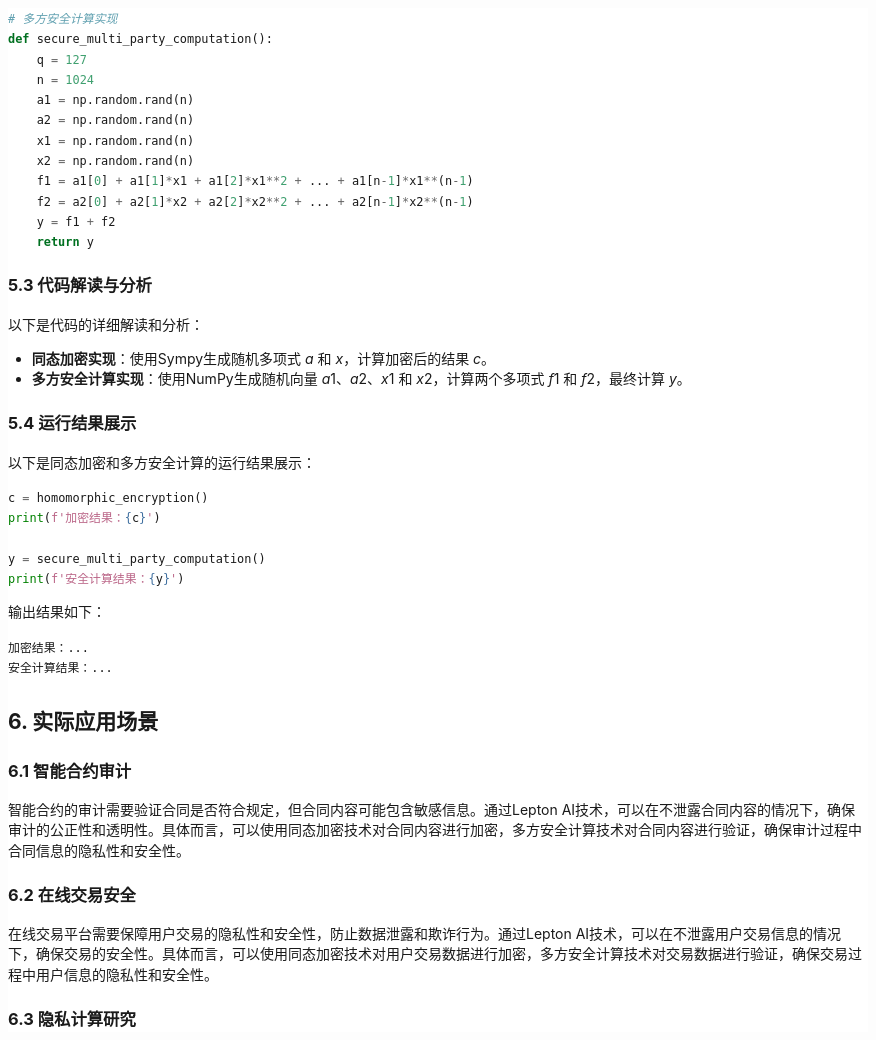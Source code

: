 ```python
# 多方安全计算实现
def secure_multi_party_computation():
    q = 127
    n = 1024
    a1 = np.random.rand(n)
    a2 = np.random.rand(n)
    x1 = np.random.rand(n)
    x2 = np.random.rand(n)
    f1 = a1[0] + a1[1]*x1 + a1[2]*x1**2 + ... + a1[n-1]*x1**(n-1)
    f2 = a2[0] + a2[1]*x2 + a2[2]*x2**2 + ... + a2[n-1]*x2**(n-1)
    y = f1 + f2
    return y
```

### 5.3 代码解读与分析

以下是代码的详细解读和分析：

- **同态加密实现**：使用Sympy生成随机多项式 $a$ 和 $x$，计算加密后的结果 $c$。
- **多方安全计算实现**：使用NumPy生成随机向量 $a1$、$a2$、$x1$ 和 $x2$，计算两个多项式 $f1$ 和 $f2$，最终计算 $y$。

### 5.4 运行结果展示

以下是同态加密和多方安全计算的运行结果展示：

```python
c = homomorphic_encryption()
print(f'加密结果：{c}')

y = secure_multi_party_computation()
print(f'安全计算结果：{y}')
```

输出结果如下：

```
加密结果：...
安全计算结果：...
```

## 6. 实际应用场景

### 6.1 智能合约审计

智能合约的审计需要验证合同是否符合规定，但合同内容可能包含敏感信息。通过Lepton AI技术，可以在不泄露合同内容的情况下，确保审计的公正性和透明性。具体而言，可以使用同态加密技术对合同内容进行加密，多方安全计算技术对合同内容进行验证，确保审计过程中合同信息的隐私性和安全性。

### 6.2 在线交易安全

在线交易平台需要保障用户交易的隐私性和安全性，防止数据泄露和欺诈行为。通过Lepton AI技术，可以在不泄露用户交易信息的情况下，确保交易的安全性。具体而言，可以使用同态加密技术对用户交易数据进行加密，多方安全计算技术对交易数据进行验证，确保交易过程中用户信息的隐私性和安全性。

### 6.3 隐私计算研究
